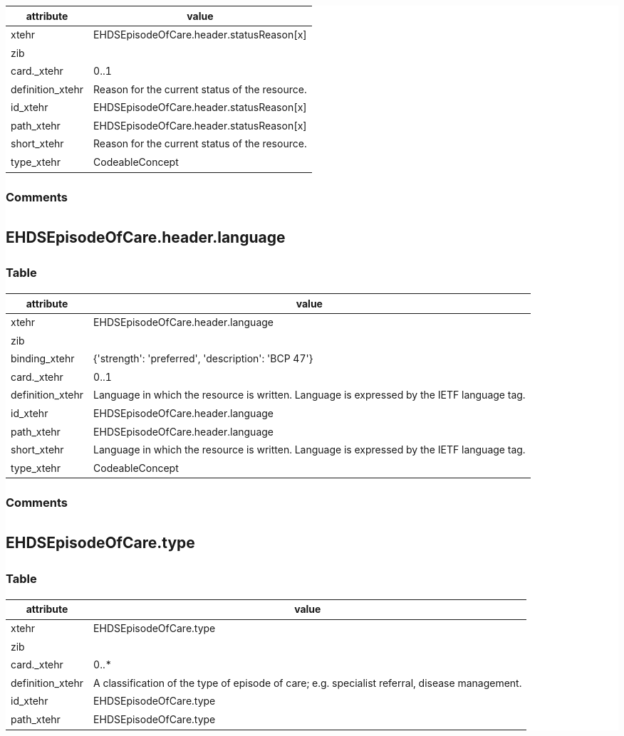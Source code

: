 | attribute | value |
|---|---|
| xtehr | EHDSEpisodeOfCare.header.statusReason[x] |
| zib |  |
| card._xtehr | 0..1 |
| definition_xtehr | Reason for the current status of the resource. |
| id_xtehr | EHDSEpisodeOfCare.header.statusReason[x] |
| path_xtehr | EHDSEpisodeOfCare.header.statusReason[x] |
| short_xtehr | Reason for the current status of the resource. |
| type_xtehr | CodeableConcept |

### Comments



## EHDSEpisodeOfCare.header.language

### Table

| attribute | value |
|---|---|
| xtehr | EHDSEpisodeOfCare.header.language |
| zib |  |
| binding_xtehr | {'strength': 'preferred', 'description': 'BCP 47'} |
| card._xtehr | 0..1 |
| definition_xtehr | Language in which the resource is written. Language is expressed by the IETF language tag. |
| id_xtehr | EHDSEpisodeOfCare.header.language |
| path_xtehr | EHDSEpisodeOfCare.header.language |
| short_xtehr | Language in which the resource is written. Language is expressed by the IETF language tag. |
| type_xtehr | CodeableConcept |

### Comments



## EHDSEpisodeOfCare.type

### Table

| attribute | value |
|---|---|
| xtehr | EHDSEpisodeOfCare.type |
| zib |  |
| card._xtehr | 0..* |
| definition_xtehr | A classification of the type of episode of care; e.g. specialist referral, disease management. |
| id_xtehr | EHDSEpisodeOfCare.type |
| path_xtehr | EHDSEpisodeOfCare.type |